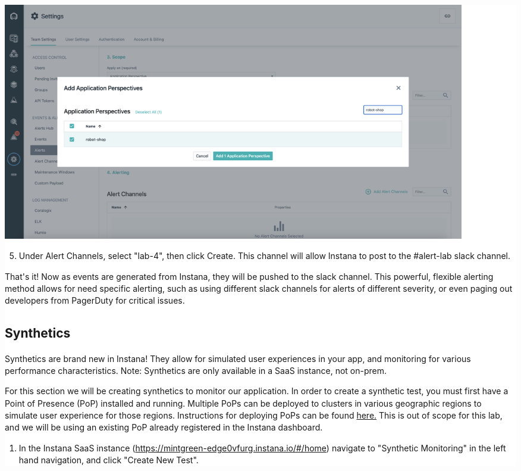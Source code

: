 <img src="./images/104/app-perspective.png" alt="App perspective" width="768"/>

5. Under Alert Channels, select "lab-4", then click Create. This channel will allow Instana to post to the \#alert-lab slack channel.

That's it! Now as events are generated from Instana, they will be pushed to the slack channel. This powerful, flexible alerting method allows for need specific alerting, such as using different slack channels for alerts of different severity, or even paging out developers from PagerDuty for critical issues.

## Synthetics

Synthetics are brand new in Instana! They allow for simulated user experiences in your app, and monitoring for various performance characteristics.
Note: Synthetics are only available in a SaaS instance, not on-prem.

For this section we will be creating synthetics to monitor our application. In order to create a synthetic test, you must first have a Point of Presence (PoP) installed and running. Multiple PoPs can be deployed to clusters in various geographic regions to simulate user experience for those regions. Instructions for deploying PoPs can be found [here.](https://www.ibm.com/docs/en/instana-observability/current?topic=beta-pop-deployment) This is out of scope for this lab, and we will be using an existing PoP already registered in the Instana dashboard.

1. In the Instana SaaS instance (https://mintgreen-edge0vfurg.instana.io/#/home) navigate to "Synthetic Monitoring" in the left hand navigation, and click "Create New Test".
